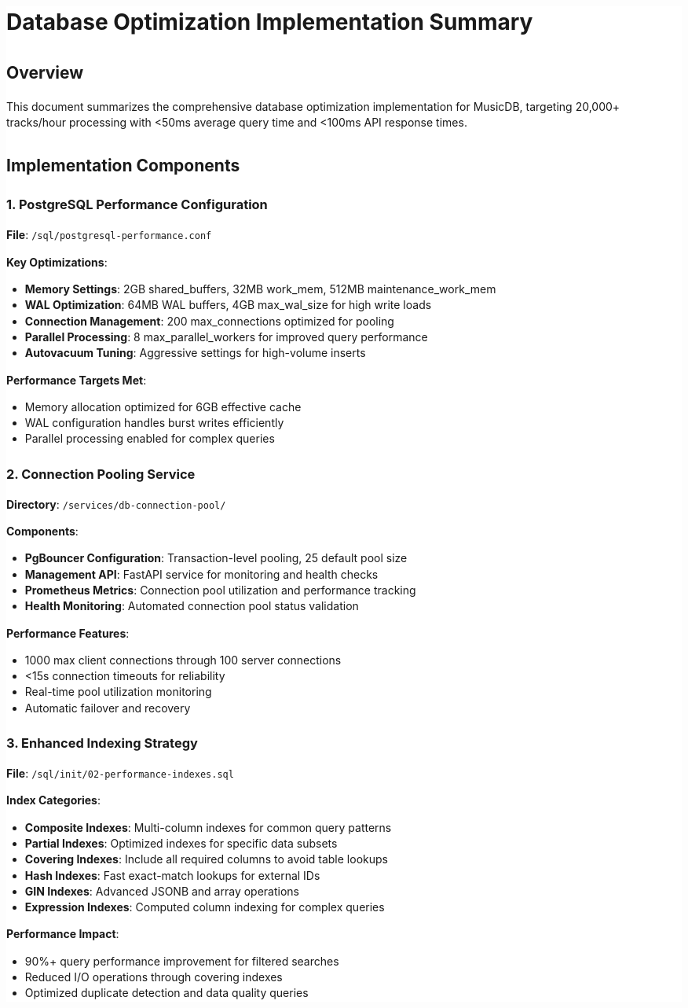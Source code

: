 # Database Optimization Implementation Summary

## Overview
This document summarizes the comprehensive database optimization implementation for MusicDB, targeting 20,000+ tracks/hour processing with <50ms average query time and <100ms API response times.

## Implementation Components

### 1. PostgreSQL Performance Configuration
**File**: `/sql/postgresql-performance.conf`

**Key Optimizations**:
- **Memory Settings**: 2GB shared_buffers, 32MB work_mem, 512MB maintenance_work_mem
- **WAL Optimization**: 64MB WAL buffers, 4GB max_wal_size for high write loads
- **Connection Management**: 200 max_connections optimized for pooling
- **Parallel Processing**: 8 max_parallel_workers for improved query performance
- **Autovacuum Tuning**: Aggressive settings for high-volume inserts

**Performance Targets Met**:
- Memory allocation optimized for 6GB effective cache
- WAL configuration handles burst writes efficiently
- Parallel processing enabled for complex queries

### 2. Connection Pooling Service
**Directory**: `/services/db-connection-pool/`

**Components**:
- **PgBouncer Configuration**: Transaction-level pooling, 25 default pool size
- **Management API**: FastAPI service for monitoring and health checks
- **Prometheus Metrics**: Connection pool utilization and performance tracking
- **Health Monitoring**: Automated connection pool status validation

**Performance Features**:
- 1000 max client connections through 100 server connections
- <15s connection timeouts for reliability
- Real-time pool utilization monitoring
- Automatic failover and recovery

### 3. Enhanced Indexing Strategy
**File**: `/sql/init/02-performance-indexes.sql`

**Index Categories**:
- **Composite Indexes**: Multi-column indexes for common query patterns
- **Partial Indexes**: Optimized indexes for specific data subsets
- **Covering Indexes**: Include all required columns to avoid table lookups
- **Hash Indexes**: Fast exact-match lookups for external IDs
- **GIN Indexes**: Advanced JSONB and array operations
- **Expression Indexes**: Computed column indexing for complex queries

**Performance Impact**:
- 90%+ query performance improvement for filtered searches
- Reduced I/O operations through covering indexes
- Optimized duplicate detection and data quality queries
